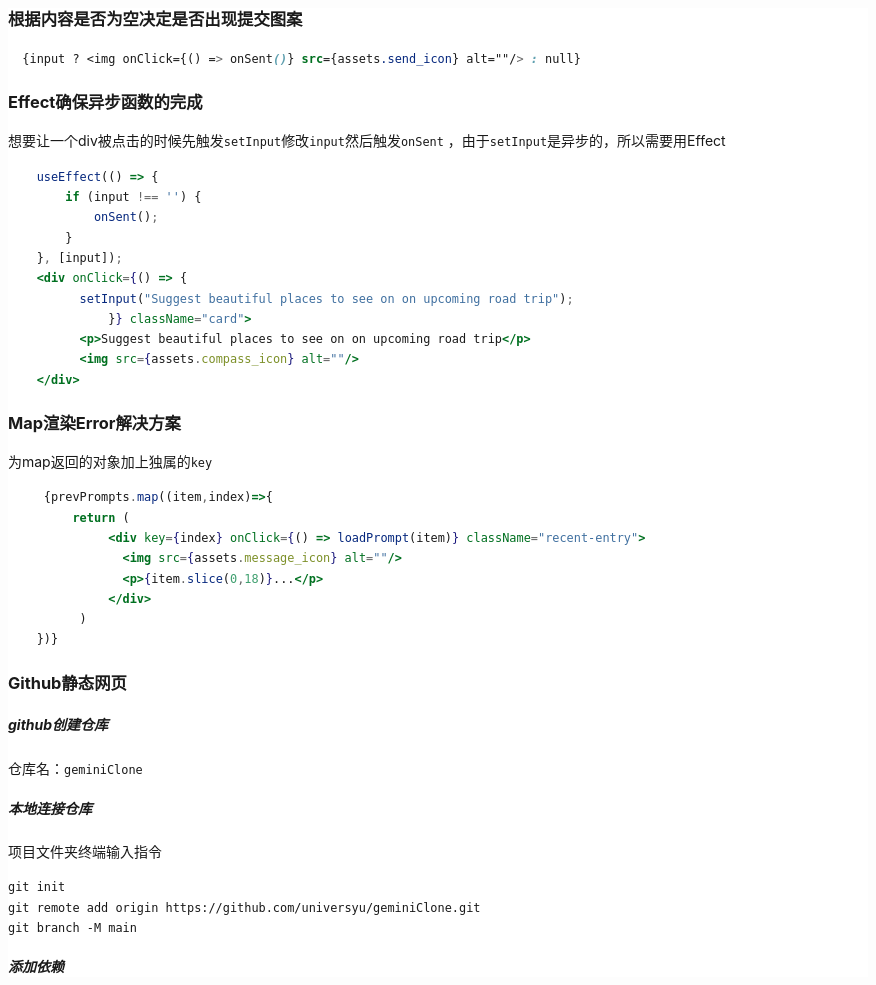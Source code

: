 ### 根据内容是否为空决定是否出现提交图案

```css
  {input ? <img onClick={() => onSent()} src={assets.send_icon} alt=""/> : null}
```

### Effect确保异步函数的完成

想要让一个div被点击的时候先触发`setInput`修改`input`然后触发`onSent` ，由于`setInput`是异步的，所以需要用Effect

```jsx
    useEffect(() => {
        if (input !== '') {
            onSent();
        }
    }, [input]);
    <div onClick={() => {
          setInput("Suggest beautiful places to see on on upcoming road trip");
              }} className="card">
          <p>Suggest beautiful places to see on on upcoming road trip</p>
          <img src={assets.compass_icon} alt=""/>
    </div>
```

### Map渲染Error解决方案

为map返回的对象加上独属的`key`

```jsx
     {prevPrompts.map((item,index)=>{
         return (
              <div key={index} onClick={() => loadPrompt(item)} className="recent-entry">
              	<img src={assets.message_icon} alt=""/>
              	<p>{item.slice(0,18)}...</p>
              </div>
          )
	})}
```

### Github静态网页

##### github创建仓库

仓库名：`geminiClone`

##### 本地连接仓库

项目文件夹终端输入指令

```shell
git init
git remote add origin https://github.com/universyu/geminiClone.git
git branch -M main
```

##### 添加依赖
